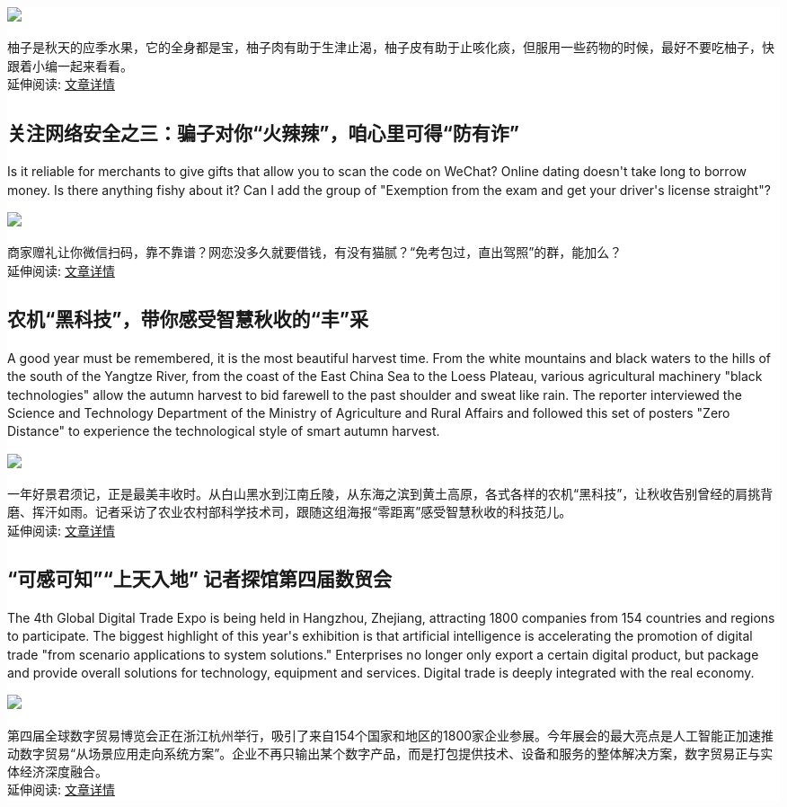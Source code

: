 <img src="https://p5.img.cctvpic.com/photoworkspace/2025/09/27/2025092710442352619.jpg" />   

柚子是秋天的应季水果，它的全身都是宝，柚子肉有助于生津止渴，柚子皮有助于止咳化痰，但服用一些药物的时候，最好不要吃柚子，快跟着小编一起来看看。   
延伸阅读: [文章详情](https://news.cctv.com/2025/09/27/ARTIl7isTgVM254O4vuzCk2E250927.shtml)   

<qrcode title="它是秋天的“黄金果” 但和这五种药一起吃要谨慎" image="https://p5.img.cctvpic.com/photoworkspace/2025/09/27/2025092710442352619.jpg" />   

## 关注网络安全之三：骗子对你“火辣辣”，咱心里可得“防有诈”   
Is it reliable for merchants to give gifts that allow you to scan the code on WeChat? Online dating doesn't take long to borrow money. Is there anything fishy about it? Can I add the group of "Exemption from the exam and get your driver's license straight"?   

<img src="https://p2.img.cctvpic.com/photoworkspace/2025/09/27/2025092710415391931.jpg" />   

商家赠礼让你微信扫码，靠不靠谱？网恋没多久就要借钱，有没有猫腻？“免考包过，直出驾照”的群，能加么？   
延伸阅读: [文章详情](https://news.cctv.com/2025/09/27/ARTIxTN4eVN7li1l68odSCYK250927.shtml)   

<qrcode title="关注网络安全之三：骗子对你“火辣辣”，咱心里可得“防有诈”" image="https://p2.img.cctvpic.com/photoworkspace/2025/09/27/2025092710415391931.jpg" />   

## 农机“黑科技”，带你感受智慧秋收的“丰”采   
A good year must be remembered, it is the most beautiful harvest time. From the white mountains and black waters to the hills of the south of the Yangtze River, from the coast of the East China Sea to the Loess Plateau, various agricultural machinery "black technologies" allow the autumn harvest to bid farewell to the past shoulder and sweat like rain. The reporter interviewed the Science and Technology Department of the Ministry of Agriculture and Rural Affairs and followed this set of posters "Zero Distance" to experience the technological style of smart autumn harvest.   

<img src="https://p1.img.cctvpic.com/photoworkspace/2025/09/27/2025092710380225650.jpg" />   

一年好景君须记，正是最美丰收时。从白山黑水到江南丘陵，从东海之滨到黄土高原，各式各样的农机“黑科技”，让秋收告别曾经的肩挑背磨、挥汗如雨。记者采访了农业农村部科学技术司，跟随这组海报“零距离”感受智慧秋收的科技范儿。   
延伸阅读: [文章详情](https://news.cctv.com/2025/09/27/ARTIqDKdPZyN8VMBt2MNxlUJ250927.shtml)   

<qrcode title="农机“黑科技”，带你感受智慧秋收的“丰”采" image="https://p1.img.cctvpic.com/photoworkspace/2025/09/27/2025092710380225650.jpg" />   

## “可感可知”“上天入地” 记者探馆第四届数贸会   
The 4th Global Digital Trade Expo is being held in Hangzhou, Zhejiang, attracting 1800 companies from 154 countries and regions to participate. The biggest highlight of this year's exhibition is that artificial intelligence is accelerating the promotion of digital trade "from scenario applications to system solutions." Enterprises no longer only export a certain digital product, but package and provide overall solutions for technology, equipment and services. Digital trade is deeply integrated with the real economy.   

<img src="https://p2.img.cctvpic.com/photoworkspace/2025/09/27/2025092710362686388.jpg" />   

第四届全球数字贸易博览会正在浙江杭州举行，吸引了来自154个国家和地区的1800家企业参展。今年展会的最大亮点是人工智能正加速推动数字贸易“从场景应用走向系统方案”。企业不再只输出某个数字产品，而是打包提供技术、设备和服务的整体解决方案，数字贸易正与实体经济深度融合。   
延伸阅读: [文章详情](https://news.cctv.com/2025/09/27/ARTIDeqUtkXyzdj8K1nkBGg0250927.shtml)   
